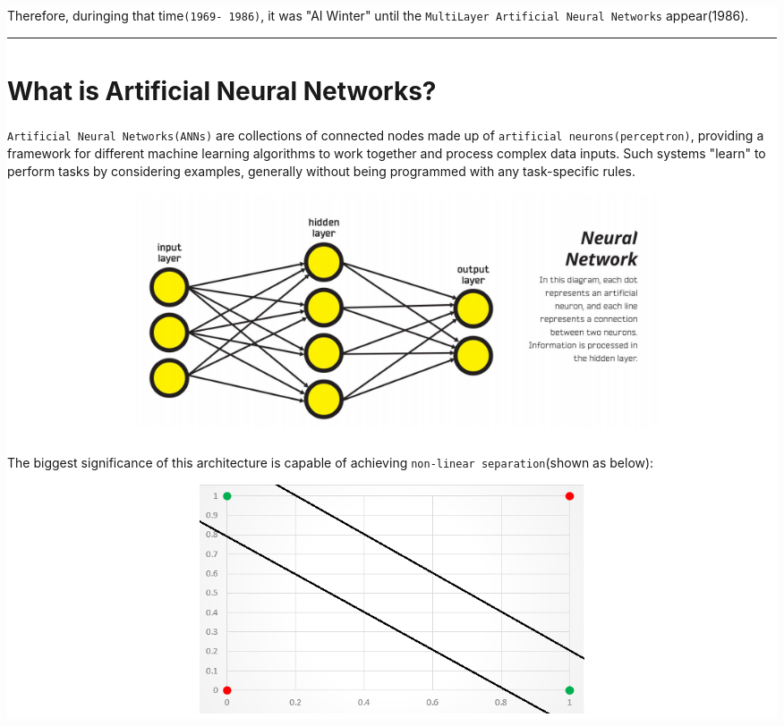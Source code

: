 Therefore, duringing that time`(1969- 1986)`, it was "AI Winter" until the `MultiLayer Artificial Neural Networks` appear(1986).

---
# **What is Artificial Neural Networks?**

`Artificial Neural Networks(ANNs)` are collections of connected nodes made up of `artificial neurons(perceptron)`, providing a framework for different machine learning algorithms to work together and process complex data inputs. Such systems "learn" to perform tasks by considering examples, generally without being programmed with any task-specific rules.

<p align="center"> <img src="/static/assets/img/blog/ArtificialNeuralNetwork.jpg" width="70%"></p>

The biggest significance of this architecture is capable of achieving `non-linear separation`(shown as below):

<p align="center"> <img src="/static/assets/img/blog/annc.png" width="50%"></p>

